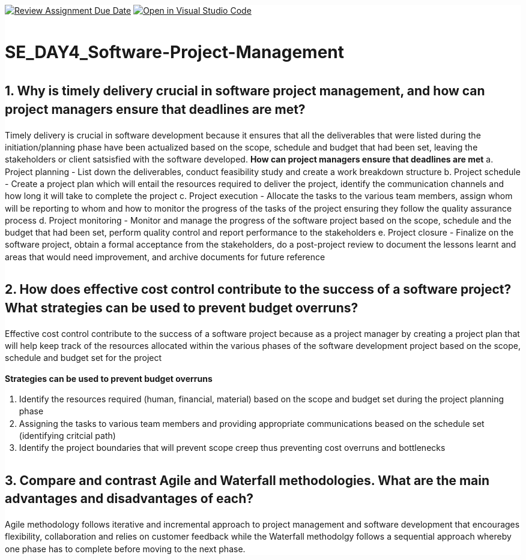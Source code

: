 [![Review Assignment Due Date](https://classroom.github.com/assets/deadline-readme-button-22041afd0340ce965d47ae6ef1cefeee28c7c493a6346c4f15d667ab976d596c.svg)](https://classroom.github.com/a/9pw6JKcu)
[![Open in Visual Studio Code](https://classroom.github.com/assets/open-in-vscode-2e0aaae1b6195c2367325f4f02e2d04e9abb55f0b24a779b69b11b9e10269abc.svg)](https://classroom.github.com/online_ide?assignment_repo_id=18688644&assignment_repo_type=AssignmentRepo)
# SE_DAY4_Software-Project-Management
## 1. Why is timely delivery crucial in software project management, and how can project managers ensure that deadlines are met?
Timely delivery is crucial in software development because it ensures that all the deliverables that were listed during the initiation/planning phase have been actualized based on the scope, schedule and budget that had been set, leaving the stakeholders or client satsisfied with the software developed.
**How can project managers ensure that deadlines are met**
a. Project planning - List down the deliverables, conduct feasibility study and create a work breakdown structure
b. Project schedule - Create a project plan which will entail the resources required to deliver the project, identify the communication channels and how long it will take to complete the project
c. Project execution - Allocate the tasks to the various team members, assign whom will be reporting to whom and how to monitor the progress of the tasks of the project ensuring they follow the quality assurance process 
d. Project monitoring - Monitor and manage the progress of the software project based on the scope, schedule and the budget that had been set, perform quality control and report performance to the stakeholders
e. Project closure - Finalize on the software project, obtain a formal acceptance from the stakeholders, do a post-project review to document the lessons learnt and areas that would need improvement, and archive documents for future reference

## 2. How does effective cost control contribute to the success of a software project? What strategies can be used to prevent budget overruns?
Effective cost control contribute to the success of a software project because as a project manager by creating a project plan that will help keep track of the resources allocated within the various phases of the software development project based on the scope, schedule and budget set for the project 

**Strategies can be used to prevent budget overruns**
1. Identify the resources required (human, financial, material) based on the scope and budget set during the project planning phase
2. Assigning the tasks to various team members and providing appropriate communications beased on the schedule set (identifying critcial path)
3. Identify the project boundaries that will prevent scope creep thus preventing cost overruns and bottlenecks
   
## 3. Compare and contrast Agile and Waterfall methodologies. What are the main advantages and disadvantages of each?
Agile methodology follows iterative and incremental approach to project management and software development that encourages flexibility, collaboration and relies on customer feedback while the Waterfall methodolgy follows a sequential approach whereby one phase has to complete before moving to the next phase.

